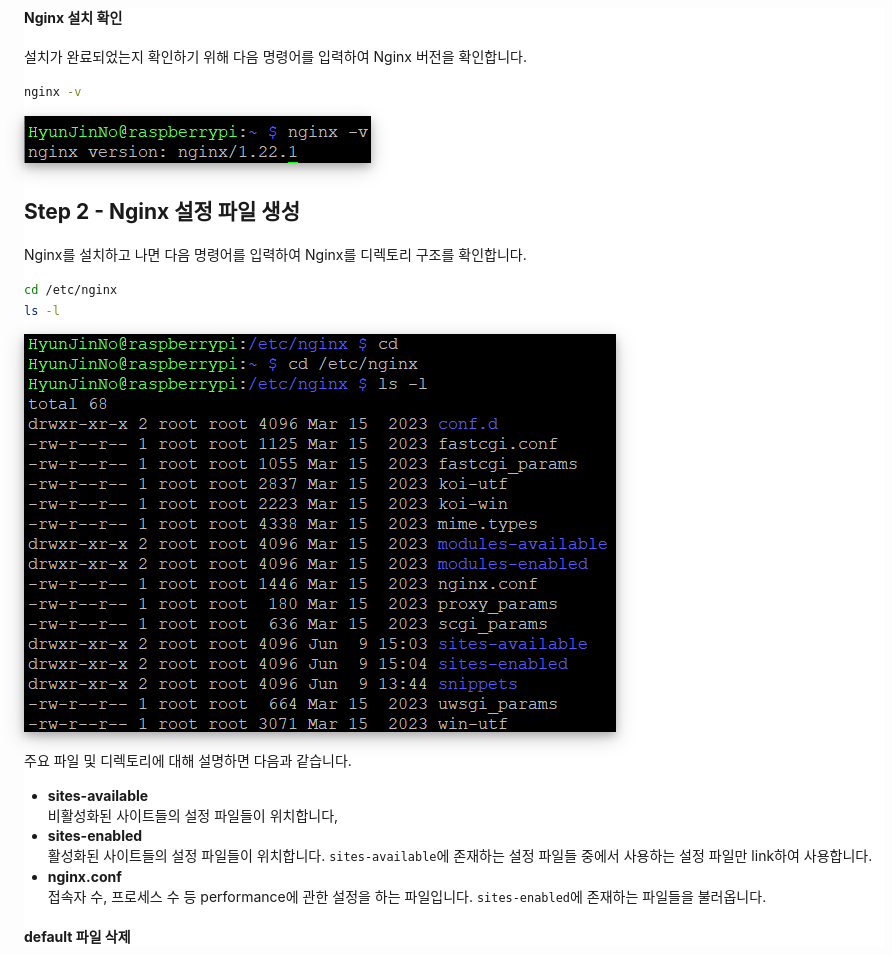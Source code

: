 #### Nginx 설치 확인

설치가 완료되었는지 확인하기 위해 다음 명령어를 입력하여 Nginx 버전을 확인합니다.

```bash
nginx -v
```

<img src="/assets/img/raspberry-pi/nginx/nginx2.png" alt="nginx2" style="box-shadow: 0 4px 8px 0 rgba(0, 0, 0, 0.2), 0 6px 20px 0 rgba(0, 0, 0, 0.19);"/>

## Step 2 - Nginx 설정 파일 생성

Nginx를 설치하고 나면 다음 명령어를 입력하여 Nginx를 디렉토리 구조를 확인합니다.

```bash
cd /etc/nginx
ls -l
```

<img src="/assets/img/raspberry-pi/nginx/nginx3.png" alt="nginx3" style="box-shadow: 0 4px 8px 0 rgba(0, 0, 0, 0.2), 0 6px 20px 0 rgba(0, 0, 0, 0.19);"/>

주요 파일 및 디렉토리에 대해 설명하면 다음과 같습니다.

- <b>sites-available</b>  
  비활성화된 사이트들의 설정 파일들이 위치합니다,
- <b>sites-enabled</b>  
  활성화된 사이트들의 설정 파일들이 위치합니다. `sites-available`에 존재하는 설정 파일들 중에서 사용하는 설정 파일만 link하여 사용합니다.
- <b>nginx.conf</b>  
  접속자 수, 프로세스 수 등 performance에 관한 설정을 하는 파일입니다. `sites-enabled`에 존재하는 파일들을 불러옵니다.

#### default 파일 삭제
